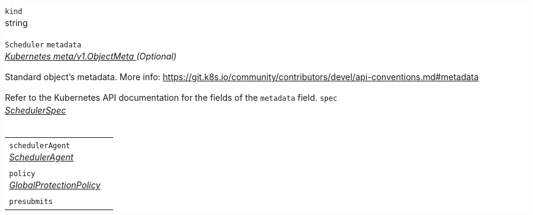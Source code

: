 <code>kind</code></br>
string
</td>
<td><code>Scheduler</code></td>
</tr>
<tr>
<td>
<code>metadata</code></br>
<em>
<a href="https://kubernetes.io/docs/reference/generated/kubernetes-api/v1.13/#objectmeta-v1-meta">
Kubernetes meta/v1.ObjectMeta
</a>
</em>
</td>
<td>
<em>(Optional)</em>
<p>Standard object&rsquo;s metadata.
More info: <a href="https://git.k8s.io/community/contributors/devel/api-conventions.md#metadata">https://git.k8s.io/community/contributors/devel/api-conventions.md#metadata</a></p>
Refer to the Kubernetes API documentation for the fields of the
<code>metadata</code> field.
</td>
</tr>
<tr>
<td>
<code>spec</code></br>
<em>
<a href="#jenkins.io/v1.SchedulerSpec">
SchedulerSpec
</a>
</em>
</td>
<td>
<br/>
<br/>
<table>
<tr>
<td>
<code>schedulerAgent</code></br>
<em>
<a href="#jenkins.io/v1.SchedulerAgent">
SchedulerAgent
</a>
</em>
</td>
<td>
</td>
</tr>
<tr>
<td>
<code>policy</code></br>
<em>
<a href="#jenkins.io/v1.GlobalProtectionPolicy">
GlobalProtectionPolicy
</a>
</em>
</td>
<td>
</td>
</tr>
<tr>
<td>
<code>presubmits</code></br>
<em>